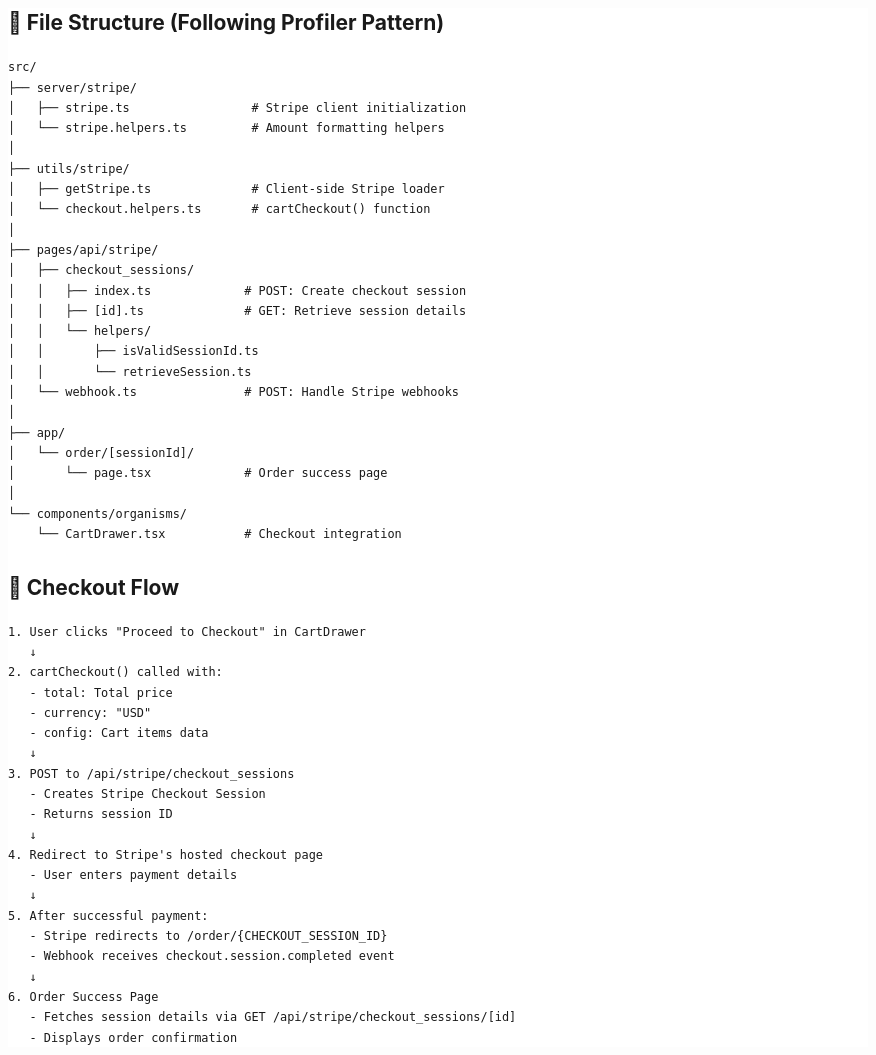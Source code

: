 ## 📁 File Structure (Following Profiler Pattern)

```
src/
├── server/stripe/
│   ├── stripe.ts                 # Stripe client initialization
│   └── stripe.helpers.ts         # Amount formatting helpers
│
├── utils/stripe/
│   ├── getStripe.ts              # Client-side Stripe loader
│   └── checkout.helpers.ts       # cartCheckout() function
│
├── pages/api/stripe/
│   ├── checkout_sessions/
│   │   ├── index.ts             # POST: Create checkout session
│   │   ├── [id].ts              # GET: Retrieve session details
│   │   └── helpers/
│   │       ├── isValidSessionId.ts
│   │       └── retrieveSession.ts
│   └── webhook.ts               # POST: Handle Stripe webhooks
│
├── app/
│   └── order/[sessionId]/
│       └── page.tsx             # Order success page
│
└── components/organisms/
    └── CartDrawer.tsx           # Checkout integration
```

## 🔄 Checkout Flow

```
1. User clicks "Proceed to Checkout" in CartDrawer
   ↓
2. cartCheckout() called with:
   - total: Total price
   - currency: "USD"
   - config: Cart items data
   ↓
3. POST to /api/stripe/checkout_sessions
   - Creates Stripe Checkout Session
   - Returns session ID
   ↓
4. Redirect to Stripe's hosted checkout page
   - User enters payment details
   ↓
5. After successful payment:
   - Stripe redirects to /order/{CHECKOUT_SESSION_ID}
   - Webhook receives checkout.session.completed event
   ↓
6. Order Success Page
   - Fetches session details via GET /api/stripe/checkout_sessions/[id]
   - Displays order confirmation
```
